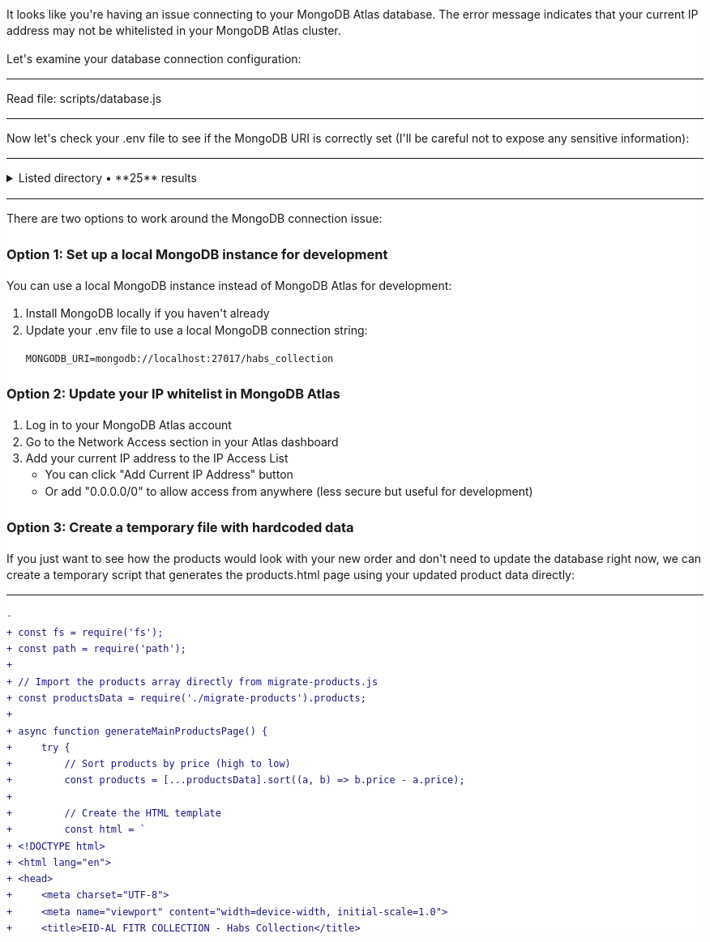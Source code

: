 
It looks like you're having an issue connecting to your MongoDB Atlas database. The error message indicates that your current IP address may not be whitelisted in your MongoDB Atlas cluster.

Let's examine your database connection configuration:

---

Read file: scripts/database.js

---

Now let's check your .env file to see if the MongoDB URI is correctly set (I'll be careful not to expose any sensitive information):

---

<details><summary>Listed directory  • **25** results</summary></details>

---

There are two options to work around the MongoDB connection issue:

### Option 1: Set up a local MongoDB instance for development
You can use a local MongoDB instance instead of MongoDB Atlas for development:

1. Install MongoDB locally if you haven't already
2. Update your .env file to use a local MongoDB connection string:
   ```
   MONGODB_URI=mongodb://localhost:27017/habs_collection
   ```

### Option 2: Update your IP whitelist in MongoDB Atlas
1. Log in to your MongoDB Atlas account
2. Go to the Network Access section in your Atlas dashboard
3. Add your current IP address to the IP Access List
   - You can click "Add Current IP Address" button 
   - Or add "0.0.0.0/0" to allow access from anywhere (less secure but useful for development)

### Option 3: Create a temporary file with hardcoded data

If you just want to see how the products would look with your new order and don't need to update the database right now, we can create a temporary script that generates the products.html page using your updated product data directly:

---

```diff
- 
+ const fs = require('fs');
+ const path = require('path');
+ 
+ // Import the products array directly from migrate-products.js
+ const productsData = require('./migrate-products').products;
+ 
+ async function generateMainProductsPage() {
+     try {
+         // Sort products by price (high to low)
+         const products = [...productsData].sort((a, b) => b.price - a.price);
+ 
+         // Create the HTML template
+         const html = `
+ <!DOCTYPE html>
+ <html lang="en">
+ <head>
+     <meta charset="UTF-8">
+     <meta name="viewport" content="width=device-width, initial-scale=1.0">
+     <title>EID-AL FITR COLLECTION - Habs Collection</title>
```